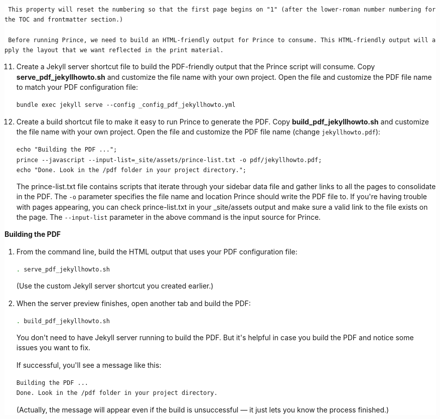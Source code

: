      This property will reset the numbering so that the first page begins on "1" (after the lower-roman number numbering for the TOC and frontmatter section.)

     Before running Prince, we need to build an HTML-friendly output for Prince to consume. This HTML-friendly output will apply the layout that we want reflected in the print material.

11.  Create a Jekyll server shortcut file to build the PDF-friendly output that the Prince script will consume. Copy **serve_pdf_jekyllhowto.sh** and customize the file name with your own project. Open the file and customize the PDF file name to match your PDF configuration file:

     ```
     bundle exec jekyll serve --config _config_pdf_jekyllhowto.yml
     ```

12. Create a build shortcut file to make it easy to run Prince to generate the PDF. Copy **build_pdf_jekyllhowto.sh** and customize the file name with your own project. Open the file and customize the PDF file name (change `jekyllhowto.pdf`):

    ```
    echo "Building the PDF ...";
    prince --javascript --input-list=_site/assets/prince-list.txt -o pdf/jekyllhowto.pdf;
    echo "Done. Look in the /pdf folder in your project directory.";
    ```

    The prince-list.txt file contains scripts that iterate through your sidebar data file and gather links to all the pages to consolidate in the PDF. The `-o` parameter specifies the file name and location Prince should write the PDF file to. If you're having trouble with pages appearing, you can check prince-list.txt in your \_site/assets output and make sure a valid link to the file exists on the page. The `--input-list` parameter in the above command is the input source for Prince.

**Building the PDF**

1.  From the command line, build the HTML output that uses your PDF configuration file:

    ```sh
    . serve_pdf_jekyllhowto.sh
    ```

    (Use the custom Jekyll server shortcut you created earlier.)

2.  When the server preview finishes, open another tab and build the PDF:

    ```sh
    . build_pdf_jekyllhowto.sh
    ```

    You don't need to have Jekyll server running to build the PDF. But it's helpful in case you build the PDF and notice some issues you want to fix.

    If successful, you'll see a message like this:

    ```
    Building the PDF ...
    Done. Look in the /pdf folder in your project directory.
    ```

    (Actually, the message will appear even if the build is unsuccessful &mdash; it just lets you know the process finished.)
